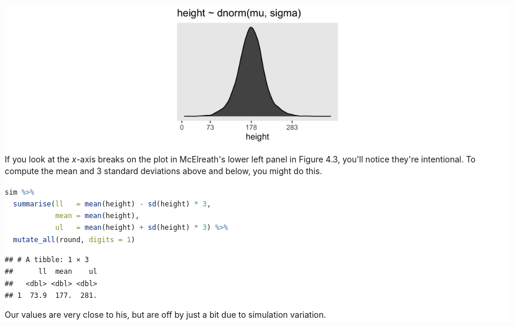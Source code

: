 <img src="04_files/figure-html/unnamed-chunk-27-1.png" width="288" style="display: block; margin: auto;" />

If you look at the $x$-axis breaks on the plot in McElreath's lower left panel in Figure 4.3, you'll notice they're intentional. To compute the mean and 3 standard deviations above and below, you might do this.


```r
sim %>% 
  summarise(ll   = mean(height) - sd(height) * 3,
            mean = mean(height),
            ul   = mean(height) + sd(height) * 3) %>% 
  mutate_all(round, digits = 1)
```

```
## # A tibble: 1 × 3
##      ll  mean    ul
##   <dbl> <dbl> <dbl>
## 1  73.9  177.  281.
```

Our values are very close to his, but are off by just a bit due to simulation variation.
